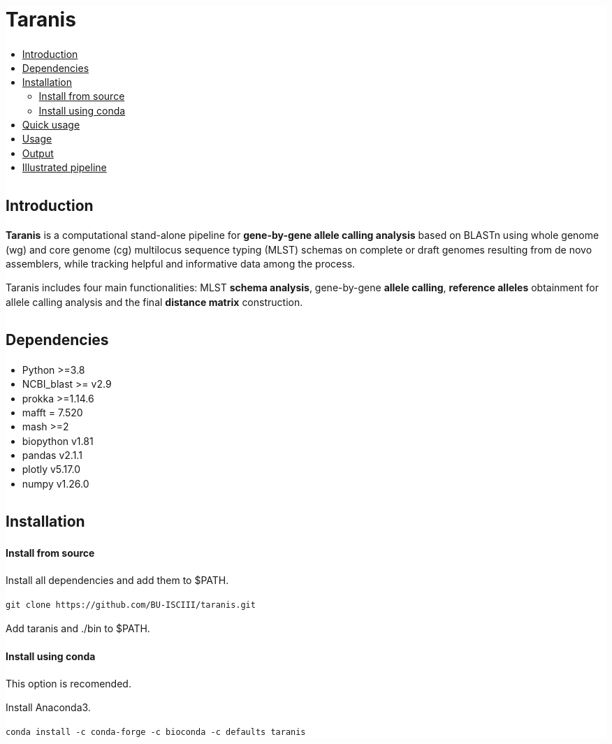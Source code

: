 # Taranis

- [Introduction](#introduction)
- [Dependencies](#dependencies)
- [Installation](#installation)
  - [Install from source](#install-from-source)
  - [Install using conda](#install-using-conda)
- [Quick usage](#quick-usage)
- [Usage](#usage)
- [Output](#output)
- [Illustrated pipeline](#illustrated-pipeline)

## Introduction

**Taranis** is a computational stand-alone pipeline for **gene-by-gene allele calling analysis** based on BLASTn using  whole genome (wg) and core genome (cg) multilocus sequence typing (MLST) schemas on complete or draft genomes resulting from de novo assemblers, while tracking helpful and informative data among the process.

Taranis includes four main functionalities: MLST **schema analysis**, gene-by-gene **allele calling**, **reference alleles** obtainment for allele calling analysis and the final **distance matrix** construction.

## Dependencies

- Python >=3.8
- NCBI_blast >= v2.9
- prokka >=1.14.6
- mafft = 7.520
- mash >=2
- biopython v1.81
- pandas v2.1.1
- plotly v5.17.0
- numpy v1.26.0

## Installation

#### Install from source

Install all dependencies and add them to $PATH.

`git clone https://github.com/BU-ISCIII/taranis.git`

Add taranis and ./bin to $PATH.

#### Install using conda

This option is recomended.

Install Anaconda3.

`conda install -c conda-forge -c bioconda -c defaults taranis`
